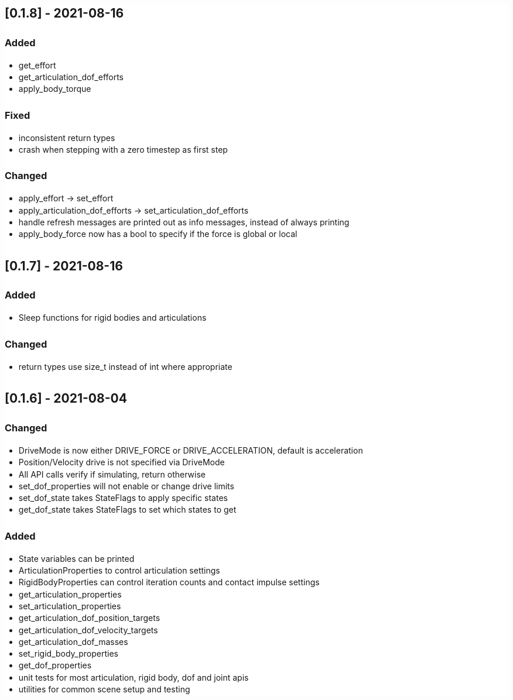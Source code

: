 ## [0.1.8] - 2021-08-16
### Added
- get_effort
- get_articulation_dof_efforts
- apply_body_torque

### Fixed
- inconsistent return types
- crash when stepping with a zero timestep as first step

### Changed
- apply_effort -> set_effort
- apply_articulation_dof_efforts -> set_articulation_dof_efforts
- handle refresh messages are printed out as info messages, instead of always printing
- apply_body_force now has a bool to specify if the force is global or local

## [0.1.7] - 2021-08-16
### Added
- Sleep functions for rigid bodies and articulations

### Changed
- return types use size_t instead of int where appropriate

## [0.1.6] - 2021-08-04
### Changed
- DriveMode is now either DRIVE_FORCE or DRIVE_ACCELERATION, default is acceleration
- Position/Velocity drive is not specified via DriveMode
- All API calls verify if simulating, return otherwise
- set_dof_properties will not enable or change drive limits
- set_dof_state takes StateFlags to apply specific states
- get_dof_state takes StateFlags to set which states to get

### Added
- State variables can be printed
- ArticulationProperties to control articulation settings
- RigidBodyProperties can control iteration counts and contact impulse settings
- get_articulation_properties
- set_articulation_properties
- get_articulation_dof_position_targets
- get_articulation_dof_velocity_targets
- get_articulation_dof_masses
- set_rigid_body_properties
- get_dof_properties
- unit tests for most articulation, rigid body, dof and joint apis
- utilities for common scene setup and testing
